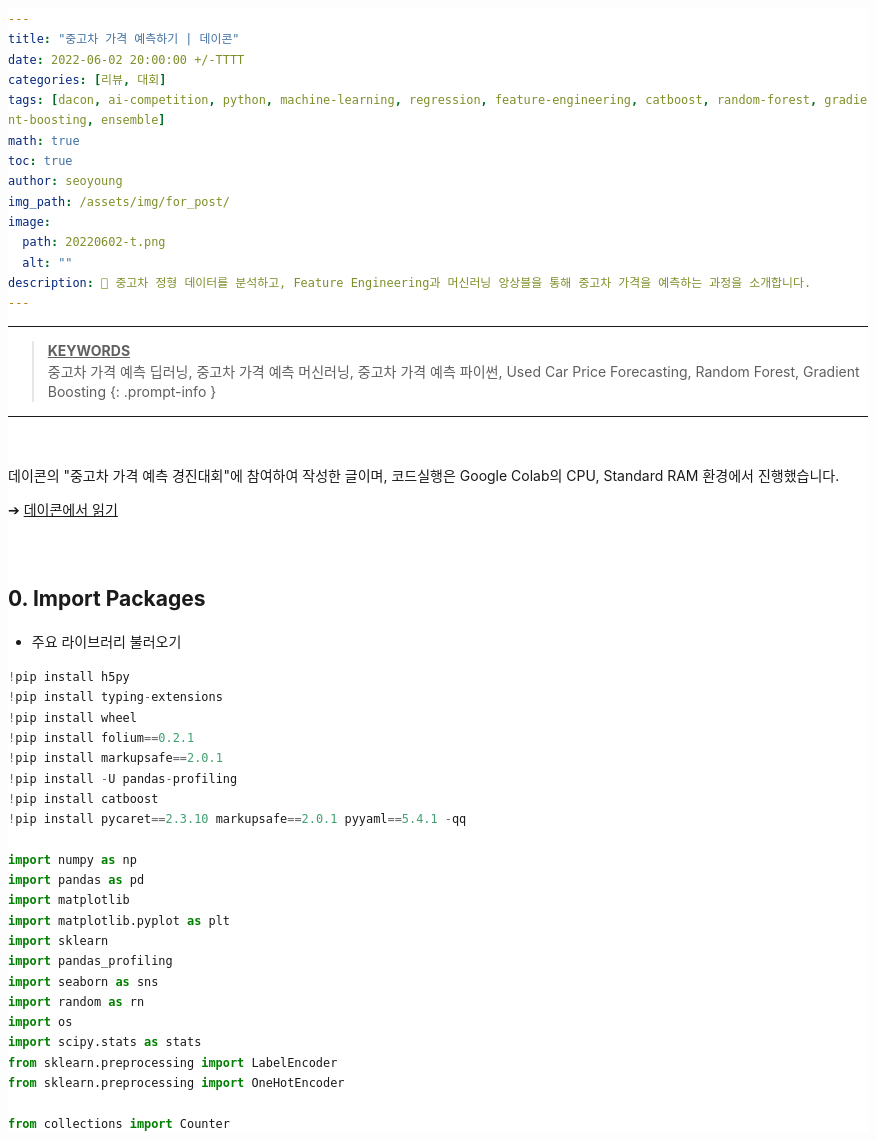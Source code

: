 ```yaml
---
title: "중고차 가격 예측하기 | 데이콘"
date: 2022-06-02 20:00:00 +/-TTTT
categories: [리뷰, 대회]
tags: [dacon, ai-competition, python, machine-learning, regression, feature-engineering, catboost, random-forest, gradient-boosting, ensemble]
math: true
toc: true
author: seoyoung
img_path: /assets/img/for_post/
image:
  path: 20220602-t.png
  alt: ""
description: 🚗 중고차 정형 데이터를 분석하고, Feature Engineering과 머신러닝 앙상블을 통해 중고차 가격을 예측하는 과정을 소개합니다.
---
```


--------------
> **<u>KEYWORDS</u>**    
> 중고차 가격 예측 딥러닝, 중고차 가격 예측 머신러닝, 중고차 가격 예측 파이썬, Used Car Price Forecasting, Random Forest, Gradient Boosting
{: .prompt-info }
----------------------

&nbsp;
&nbsp;
&nbsp;


데이콘의 "중고차 가격 예측 경진대회"에 참여하여 작성한 글이며, 코드실행은 Google Colab의 CPU, Standard RAM 환경에서 진행했습니다.  

➔ [데이콘에서 읽기](https://dacon.io/competitions/official/235901/codeshare/5089?page=1&dtype=recent)
  
&nbsp;
&nbsp;
&nbsp;

## **0. Import Packages**

- 주요 라이브러리 불러오기

```python
!pip install h5py
!pip install typing-extensions
!pip install wheel
!pip install folium==0.2.1
!pip install markupsafe==2.0.1
!pip install -U pandas-profiling
!pip install catboost
!pip install pycaret==2.3.10 markupsafe==2.0.1 pyyaml==5.4.1 -qq

import numpy as np
import pandas as pd
import matplotlib
import matplotlib.pyplot as plt
import sklearn
import pandas_profiling
import seaborn as sns
import random as rn
import os
import scipy.stats as stats
from sklearn.preprocessing import LabelEncoder
from sklearn.preprocessing import OneHotEncoder

from collections import Counter
```